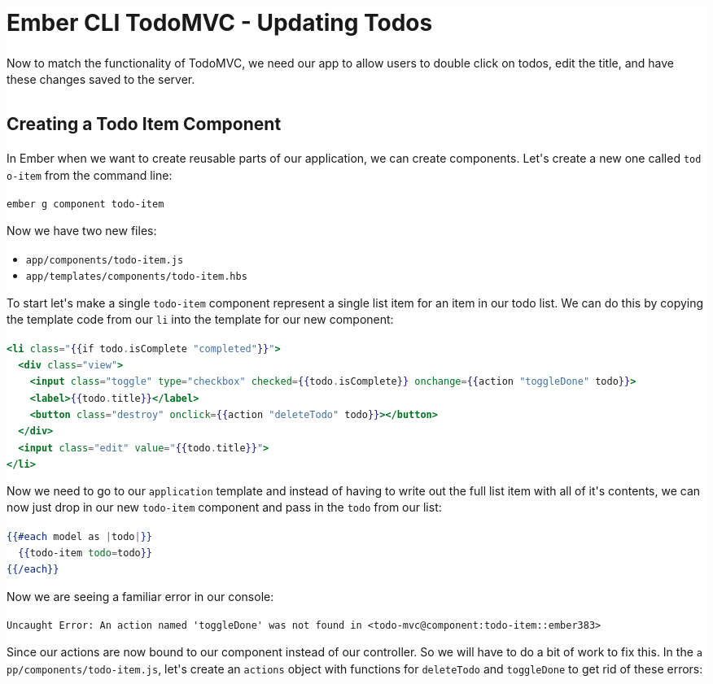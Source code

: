 # Ember CLI TodoMVC - Updating Todos

Now to match the functionality of TodoMVC, we need our app to allow users to double click on todos, edit the title, and have these changes saved to the server.

## Creating a Todo Item Component

In Ember when we want to create reusable parts of our application, we can create components.
Let's create a new one called `todo-item` from the command line:

```
ember g component todo-item
```

Now we have two new files:

* `app/components/todo-item.js`
* `app/templates/components/todo-item.hbs`

To start let's make a single `todo-item` component represent a single list item for an item in our todo list.
We can do this by copying the template code from our `li` into the template for our new component:

```hbs
<li class="{{if todo.isComplete "completed"}}">
  <div class="view">
    <input class="toggle" type="checkbox" checked={{todo.isComplete}} onchange={{action "toggleDone" todo}}>
    <label>{{todo.title}}</label>
    <button class="destroy" onclick={{action "deleteTodo" todo}}></button>
  </div>
  <input class="edit" value="{{todo.title}}">
</li>
```

Now we need to go to our `application` template and instead of having to write out the full list item with all of it's contents, we can now just drop in our new `todo-item` component and pass in the `todo` from our list:

```hbs
{{#each model as |todo|}}
  {{todo-item todo=todo}}
{{/each}}
```

Now we are seeing a familiar error in our console:

```
Uncaught Error: An action named 'toggleDone' was not found in <todo-mvc@component:todo-item::ember383>
```

Since our actions are now bound to our component instead of our controller.
So we will have to do a bit of work to fix this.
In the `app/components/todo-item.js`, let's create an `actions` object with functions for `deleteTodo` and `toggleDone` to get rid of these errors:
